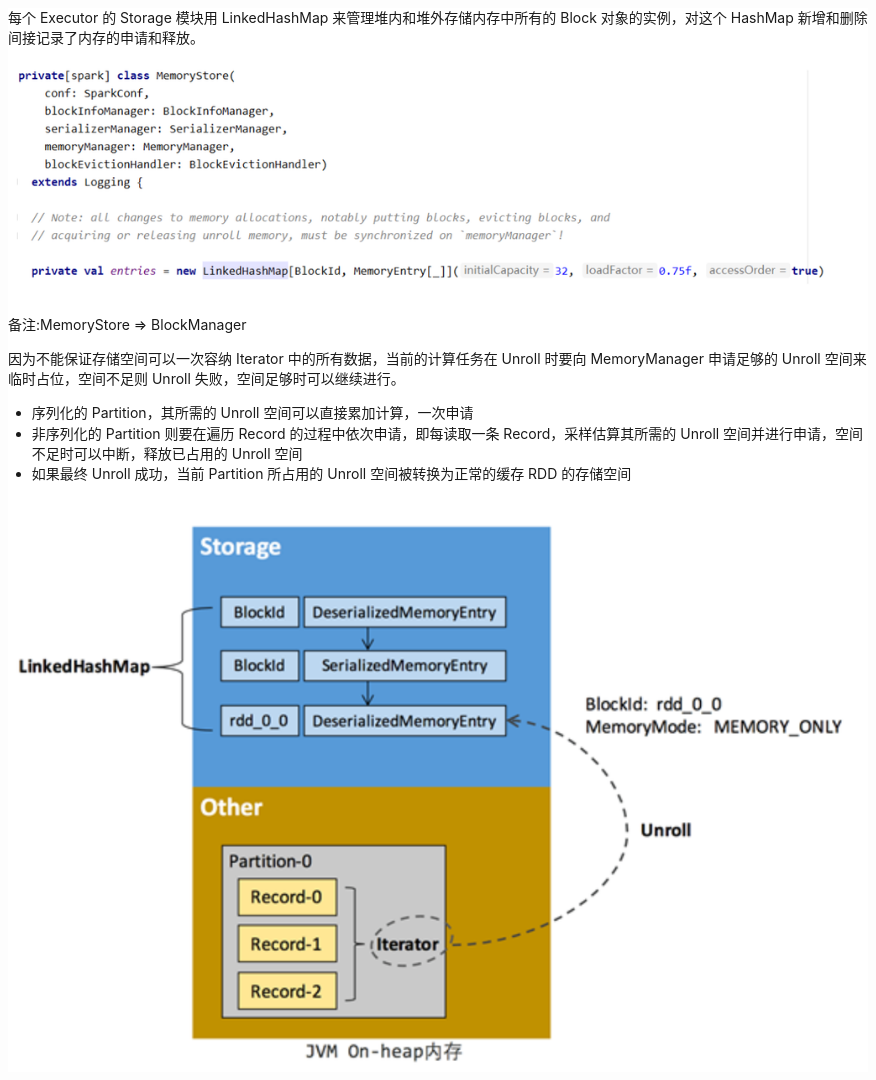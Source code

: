每个 Executor 的 Storage 模块用 LinkedHashMap 来管理堆内和堆外存储内存中所有的 Block 对象的实例，对这个 HashMap 新增和删除间接记录了内存的申请和释放。

![RDD缓存过程2](图片/RDD缓存过程2.png)

备注:MemoryStore => BlockManager

因为不能保证存储空间可以一次容纳 Iterator 中的所有数据，当前的计算任务在 Unroll 时要向 MemoryManager 申请足够的 Unroll 空间来临时占位，空间不足则 Unroll 失败，空间足够时可以继续进行。

* 序列化的 Partition，其所需的 Unroll 空间可以直接累加计算，一次申请 
* 非序列化的 Partition 则要在遍历 Record 的过程中依次申请，即每读取一条 Record，采样估算其所需的 Unroll 空间并进行申请，空间不足时可以中断，释放已占用的 Unroll 空间
* 如果最终 Unroll 成功，当前 Partition 所占用的 Unroll 空间被转换为正常的缓存 RDD 的存储空间

![RDD缓存过程3](图片/RDD缓存过程3.png)
